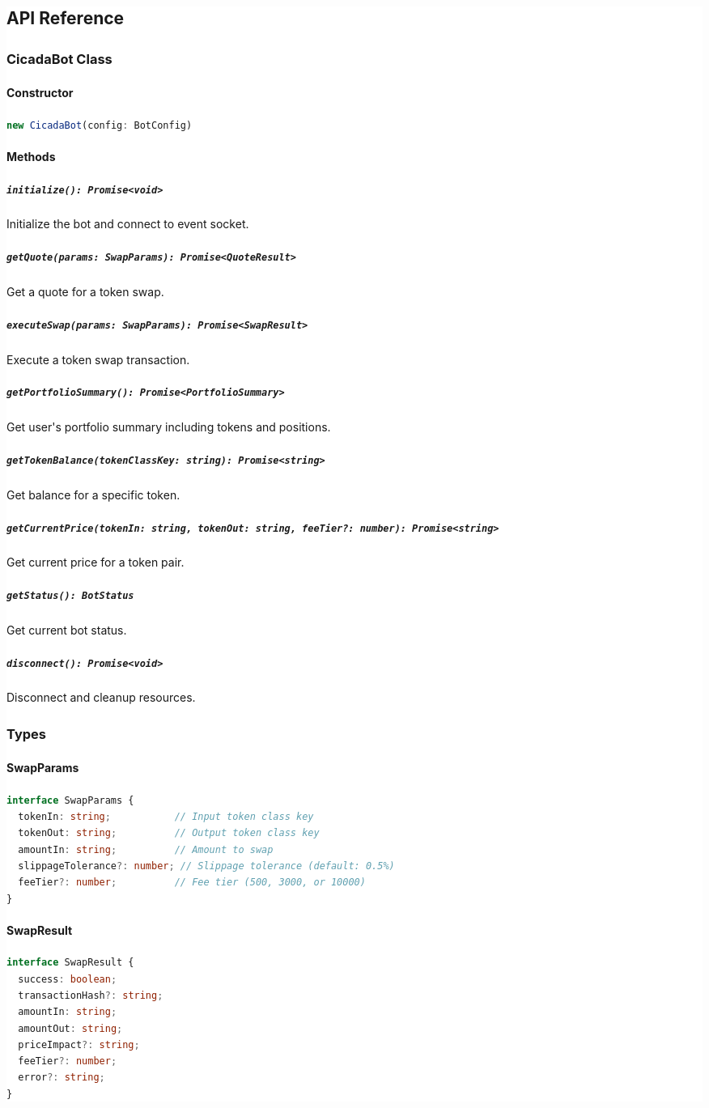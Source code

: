 ## API Reference

### CicadaBot Class

#### Constructor
```typescript
new CicadaBot(config: BotConfig)
```

#### Methods

##### `initialize(): Promise<void>`
Initialize the bot and connect to event socket.

##### `getQuote(params: SwapParams): Promise<QuoteResult>`
Get a quote for a token swap.

##### `executeSwap(params: SwapParams): Promise<SwapResult>`
Execute a token swap transaction.

##### `getPortfolioSummary(): Promise<PortfolioSummary>`
Get user's portfolio summary including tokens and positions.

##### `getTokenBalance(tokenClassKey: string): Promise<string>`
Get balance for a specific token.

##### `getCurrentPrice(tokenIn: string, tokenOut: string, feeTier?: number): Promise<string>`
Get current price for a token pair.

##### `getStatus(): BotStatus`
Get current bot status.

##### `disconnect(): Promise<void>`
Disconnect and cleanup resources.

### Types

#### SwapParams
```typescript
interface SwapParams {
  tokenIn: string;           // Input token class key
  tokenOut: string;          // Output token class key
  amountIn: string;          // Amount to swap
  slippageTolerance?: number; // Slippage tolerance (default: 0.5%)
  feeTier?: number;          // Fee tier (500, 3000, or 10000)
}
```

#### SwapResult
```typescript
interface SwapResult {
  success: boolean;
  transactionHash?: string;
  amountIn: string;
  amountOut: string;
  priceImpact?: string;
  feeTier?: number;
  error?: string;
}
```
